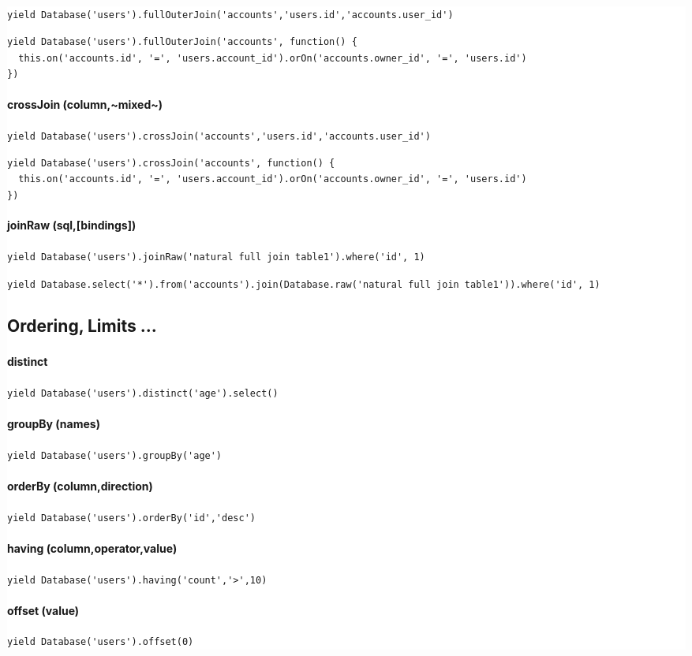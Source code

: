 ```javascript,line-numbers
yield Database('users').fullOuterJoin('accounts','users.id','accounts.user_id')
```

```javascript,line-numbers
yield Database('users').fullOuterJoin('accounts', function() {
  this.on('accounts.id', '=', 'users.account_id').orOn('accounts.owner_id', '=', 'users.id')
})
```

#### crossJoin <span>(column,~mixed~)</span>

```javascript,line-numbers
yield Database('users').crossJoin('accounts','users.id','accounts.user_id')
```

```javascript,line-numbers
yield Database('users').crossJoin('accounts', function() {
  this.on('accounts.id', '=', 'users.account_id').orOn('accounts.owner_id', '=', 'users.id')
})
```

#### joinRaw <span>(sql,[bindings])</span>

```javascript,line-numbers
yield Database('users').joinRaw('natural full join table1').where('id', 1)
```

```javascript,line-numbers
yield Database.select('*').from('accounts').join(Database.raw('natural full join table1')).where('id', 1)
```

## Ordering, Limits ...

#### distinct
```javascript,line-numbers
yield Database('users').distinct('age').select()
```

#### groupBy <span>(names)</span>
```javascript,line-numbers
yield Database('users').groupBy('age')
```

#### orderBy <span>(column,direction)</span>
```javascript,line-numbers
yield Database('users').orderBy('id','desc')
```

#### having <span>(column,operator,value)</span>
```javascript,line-numbers
yield Database('users').having('count','>',10)
```

#### offset <span>(value)</span>
```javascript,line-numbers
yield Database('users').offset(0)
```

